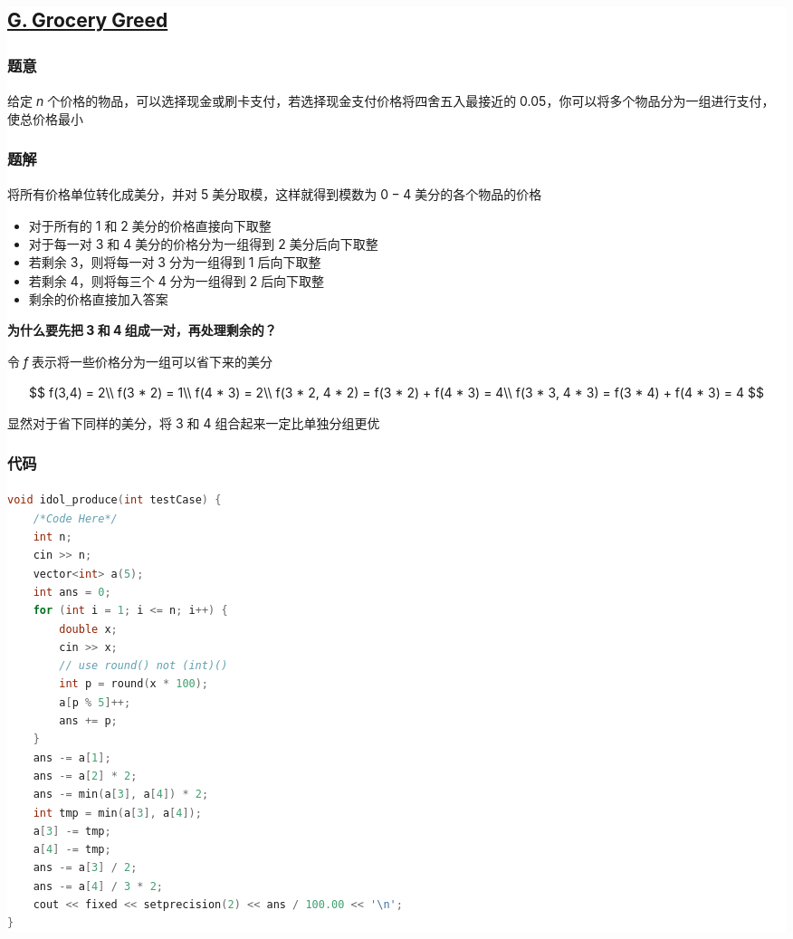 ## [G. Grocery Greed](https://codeforces.com/gym/105492/problem/G)

### 题意

给定 $n$ 个价格的物品，可以选择现金或刷卡支付，若选择现金支付价格将四舍五入最接近的 $0.05$，你可以将多个物品分为一组进行支付，使总价格最小

### 题解

将所有价格单位转化成美分，并对 $5$ 美分取模，这样就得到模数为 $0 - 4$ 美分的各个物品的价格

- 对于所有的 $1$ 和 $2$ 美分的价格直接向下取整
- 对于每一对 $3$ 和 $4$ 美分的价格分为一组得到 $2$ 美分后向下取整
- 若剩余 $3$，则将每一对 $3$ 分为一组得到 $1$ 后向下取整
- 若剩余 $4$，则将每三个 $4$ 分为一组得到 $2$ 后向下取整
- 剩余的价格直接加入答案

**为什么要先把 $3$ 和 $4$ 组成一对，再处理剩余的？**

令 $f$ 表示将一些价格分为一组可以省下来的美分

$$
f(3,4) = 2\\
f(3 * 2) = 1\\
f(4 * 3) = 2\\
f(3 * 2, 4 * 2) = f(3 * 2) + f(4 * 3) = 4\\
f(3 * 3, 4 * 3) = f(3 * 4) + f(4 * 3) = 4
$$

显然对于省下同样的美分，将 $3$ 和 $4$ 组合起来一定比单独分组更优

### 代码

```cpp
void idol_produce(int testCase) {
    /*Code Here*/
    int n;
    cin >> n;
    vector<int> a(5);
    int ans = 0;
    for (int i = 1; i <= n; i++) {
        double x;
        cin >> x;
        // use round() not (int)()
        int p = round(x * 100);
        a[p % 5]++;
        ans += p;
    }
    ans -= a[1];
    ans -= a[2] * 2;
    ans -= min(a[3], a[4]) * 2;
    int tmp = min(a[3], a[4]);
    a[3] -= tmp;
    a[4] -= tmp;
    ans -= a[3] / 2;
    ans -= a[4] / 3 * 2;
    cout << fixed << setprecision(2) << ans / 100.00 << '\n';
}
```

